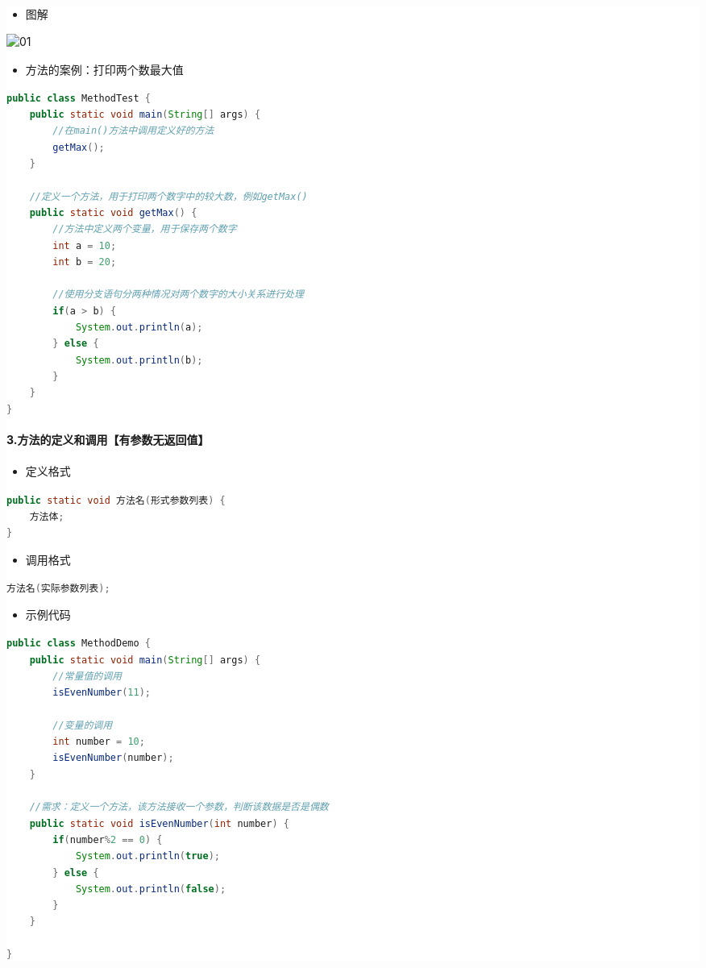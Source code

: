 - 图解

![01](img\01.png)

- 方法的案例：打印两个数最大值

```java
public class MethodTest {
    public static void main(String[] args) {
        //在main()方法中调用定义好的方法
        getMax();
    }

    //定义一个方法，用于打印两个数字中的较大数，例如getMax()
    public static void getMax() {
        //方法中定义两个变量，用于保存两个数字
        int a = 10;
        int b = 20;

        //使用分支语句分两种情况对两个数字的大小关系进行处理
        if(a > b) {
            System.out.println(a);
        } else {
            System.out.println(b);
        }
    }
}
```

#### 3.方法的定义和调用【有参数无返回值】

- 定义格式

```java
public static void 方法名(形式参数列表) {
    方法体;
}
```

- 调用格式

```java
方法名(实际参数列表);
```

- 示例代码

```java
public class MethodDemo {
    public static void main(String[] args) {
        //常量值的调用
        isEvenNumber(11);

        //变量的调用
        int number = 10;
        isEvenNumber(number);
    }

    //需求：定义一个方法，该方法接收一个参数，判断该数据是否是偶数
    public static void isEvenNumber(int number) {
        if(number%2 == 0) {
            System.out.println(true);
        } else {
            System.out.println(false);
        }
    }

}
```